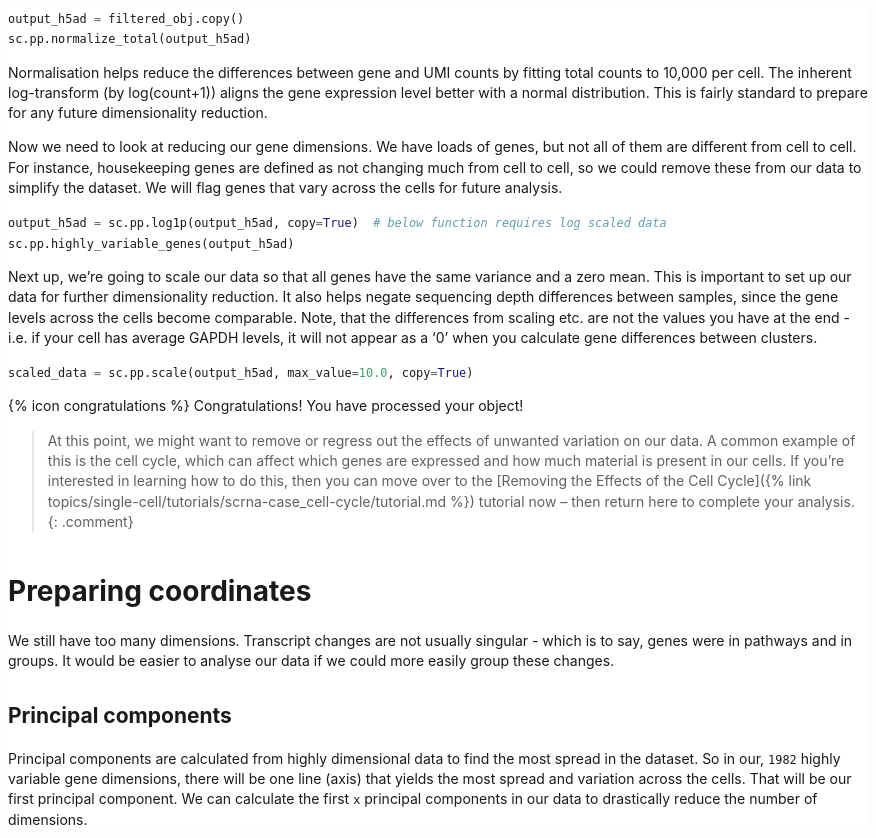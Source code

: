 ```python
output_h5ad = filtered_obj.copy()
sc.pp.normalize_total(output_h5ad)
```

Normalisation helps reduce the differences between gene and UMI counts by fitting total counts to 10,000 per cell. The inherent log-transform (by log(count+1)) aligns the gene expression level better with a normal distribution. This is fairly standard to prepare for any future dimensionality reduction.

Now we need to look at reducing our gene dimensions. We have loads of genes, but not all of them are different from cell to cell. For instance, housekeeping genes are defined as not changing much from cell to cell, so we could remove these from our data to simplify the dataset. We will flag genes that vary across the cells for future analysis.

```python
output_h5ad = sc.pp.log1p(output_h5ad, copy=True)  # below function requires log scaled data
sc.pp.highly_variable_genes(output_h5ad)
```

Next up, we’re going to scale our data so that all genes have the same variance and a zero mean. This is important to set up our data for further dimensionality reduction. It also helps negate sequencing depth differences between samples, since the gene levels across the cells become comparable. Note, that the differences from scaling etc. are not the values you have at the end - i.e. if your cell has average GAPDH levels, it will not appear as a ‘0’ when you calculate gene differences between clusters.

```python
scaled_data = sc.pp.scale(output_h5ad, max_value=10.0, copy=True)
```

{% icon congratulations %} Congratulations! You have processed your object!

> <comment-title></comment-title>
> At this point, we might want to remove or regress out the effects of unwanted variation on our data. A common example of this is the cell cycle, which can affect which genes are expressed and how much material is present in our cells. If you’re interested in learning how to do this, then you can move over to the [Removing the Effects of the Cell Cycle]({% link topics/single-cell/tutorials/scrna-case_cell-cycle/tutorial.md %}) tutorial now – then return here to complete your analysis.
{: .comment}

# Preparing coordinates

We still have too many dimensions. Transcript changes are not usually singular - which is to say, genes were in pathways and in groups. It would be easier to analyse our data if we could more easily group these changes.

## Principal components

Principal components are calculated from highly dimensional data to find the most spread in the dataset. So in our, ```1982``` highly variable gene dimensions, there will be one line (axis) that yields the most spread and variation across the cells. That will be our first principal component. We can calculate the first ```x``` principal components in our data to drastically reduce the number of dimensions.
